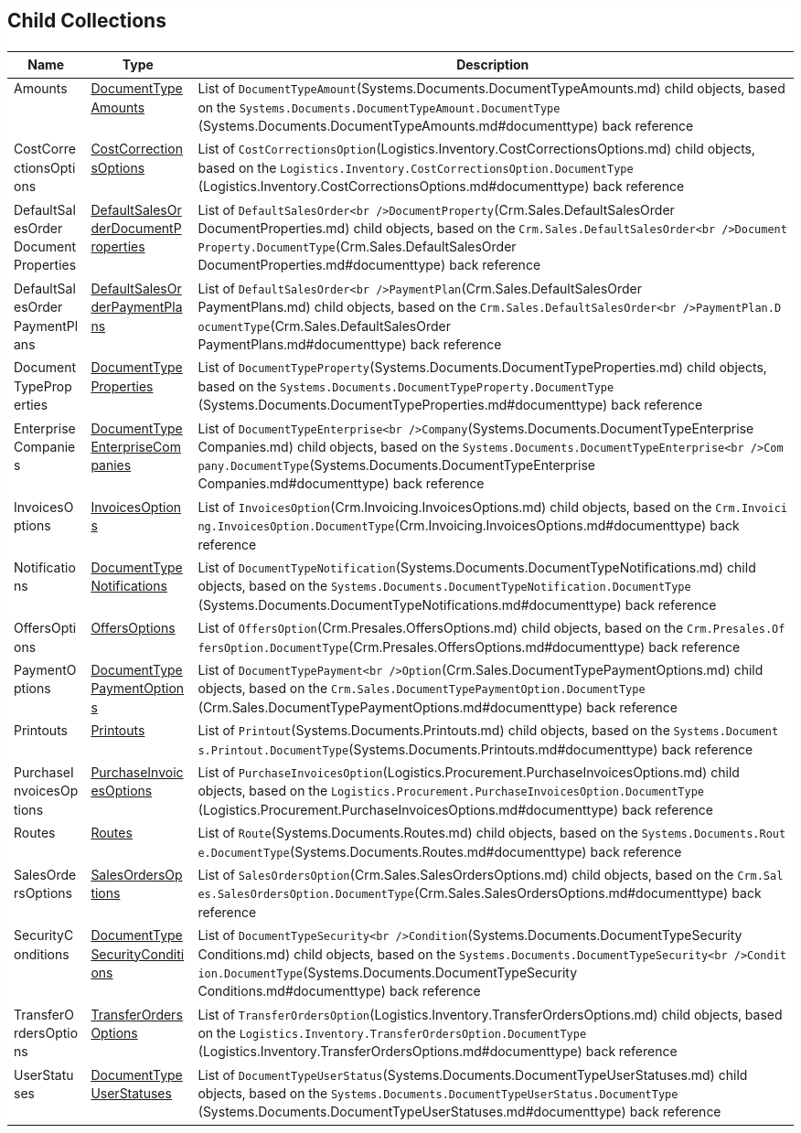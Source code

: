 ## Child Collections

| Name | Type | Description |
| ---- | ---- | --- |
| Amounts | [DocumentTypeAmounts](Systems.Documents.DocumentTypeAmounts.md) | List of `DocumentTypeAmount`(Systems.Documents.DocumentTypeAmounts.md) child objects, based on the `Systems.Documents.DocumentTypeAmount.DocumentType`(Systems.Documents.DocumentTypeAmounts.md#documenttype) back reference 
| CostCorrectionsOptions | [CostCorrectionsOptions](Logistics.Inventory.CostCorrectionsOptions.md) | List of `CostCorrectionsOption`(Logistics.Inventory.CostCorrectionsOptions.md) child objects, based on the `Logistics.Inventory.CostCorrectionsOption.DocumentType`(Logistics.Inventory.CostCorrectionsOptions.md#documenttype) back reference 
| DefaultSalesOrder<br />DocumentProperties | [DefaultSalesOrderDocumentProperties](Crm.Sales.DefaultSalesOrderDocumentProperties.md) | List of `DefaultSalesOrder<br />DocumentProperty`(Crm.Sales.DefaultSalesOrder<br />DocumentProperties.md) child objects, based on the `Crm.Sales.DefaultSalesOrder<br />DocumentProperty.DocumentType`(Crm.Sales.DefaultSalesOrder<br />DocumentProperties.md#documenttype) back reference 
| DefaultSalesOrder<br />PaymentPlans | [DefaultSalesOrderPaymentPlans](Crm.Sales.DefaultSalesOrderPaymentPlans.md) | List of `DefaultSalesOrder<br />PaymentPlan`(Crm.Sales.DefaultSalesOrder<br />PaymentPlans.md) child objects, based on the `Crm.Sales.DefaultSalesOrder<br />PaymentPlan.DocumentType`(Crm.Sales.DefaultSalesOrder<br />PaymentPlans.md#documenttype) back reference 
| DocumentTypeProperties | [DocumentTypeProperties](Systems.Documents.DocumentTypeProperties.md) | List of `DocumentTypeProperty`(Systems.Documents.DocumentTypeProperties.md) child objects, based on the `Systems.Documents.DocumentTypeProperty.DocumentType`(Systems.Documents.DocumentTypeProperties.md#documenttype) back reference 
| EnterpriseCompanies | [DocumentTypeEnterpriseCompanies](Systems.Documents.DocumentTypeEnterpriseCompanies.md) | List of `DocumentTypeEnterprise<br />Company`(Systems.Documents.DocumentTypeEnterprise<br />Companies.md) child objects, based on the `Systems.Documents.DocumentTypeEnterprise<br />Company.DocumentType`(Systems.Documents.DocumentTypeEnterprise<br />Companies.md#documenttype) back reference 
| InvoicesOptions | [InvoicesOptions](Crm.Invoicing.InvoicesOptions.md) | List of `InvoicesOption`(Crm.Invoicing.InvoicesOptions.md) child objects, based on the `Crm.Invoicing.InvoicesOption.DocumentType`(Crm.Invoicing.InvoicesOptions.md#documenttype) back reference 
| Notifications | [DocumentTypeNotifications](Systems.Documents.DocumentTypeNotifications.md) | List of `DocumentTypeNotification`(Systems.Documents.DocumentTypeNotifications.md) child objects, based on the `Systems.Documents.DocumentTypeNotification.DocumentType`(Systems.Documents.DocumentTypeNotifications.md#documenttype) back reference 
| OffersOptions | [OffersOptions](Crm.Presales.OffersOptions.md) | List of `OffersOption`(Crm.Presales.OffersOptions.md) child objects, based on the `Crm.Presales.OffersOption.DocumentType`(Crm.Presales.OffersOptions.md#documenttype) back reference 
| PaymentOptions | [DocumentTypePaymentOptions](Crm.Sales.DocumentTypePaymentOptions.md) | List of `DocumentTypePayment<br />Option`(Crm.Sales.DocumentTypePaymentOptions.md) child objects, based on the `Crm.Sales.DocumentTypePaymentOption.DocumentType`(Crm.Sales.DocumentTypePaymentOptions.md#documenttype) back reference 
| Printouts | [Printouts](Systems.Documents.Printouts.md) | List of `Printout`(Systems.Documents.Printouts.md) child objects, based on the `Systems.Documents.Printout.DocumentType`(Systems.Documents.Printouts.md#documenttype) back reference 
| PurchaseInvoicesOptions | [PurchaseInvoicesOptions](Logistics.Procurement.PurchaseInvoicesOptions.md) | List of `PurchaseInvoicesOption`(Logistics.Procurement.PurchaseInvoicesOptions.md) child objects, based on the `Logistics.Procurement.PurchaseInvoicesOption.DocumentType`(Logistics.Procurement.PurchaseInvoicesOptions.md#documenttype) back reference 
| Routes | [Routes](Systems.Documents.Routes.md) | List of `Route`(Systems.Documents.Routes.md) child objects, based on the `Systems.Documents.Route.DocumentType`(Systems.Documents.Routes.md#documenttype) back reference 
| SalesOrdersOptions | [SalesOrdersOptions](Crm.Sales.SalesOrdersOptions.md) | List of `SalesOrdersOption`(Crm.Sales.SalesOrdersOptions.md) child objects, based on the `Crm.Sales.SalesOrdersOption.DocumentType`(Crm.Sales.SalesOrdersOptions.md#documenttype) back reference 
| SecurityConditions | [DocumentTypeSecurityConditions](Systems.Documents.DocumentTypeSecurityConditions.md) | List of `DocumentTypeSecurity<br />Condition`(Systems.Documents.DocumentTypeSecurity<br />Conditions.md) child objects, based on the `Systems.Documents.DocumentTypeSecurity<br />Condition.DocumentType`(Systems.Documents.DocumentTypeSecurity<br />Conditions.md#documenttype) back reference 
| TransferOrdersOptions | [TransferOrdersOptions](Logistics.Inventory.TransferOrdersOptions.md) | List of `TransferOrdersOption`(Logistics.Inventory.TransferOrdersOptions.md) child objects, based on the `Logistics.Inventory.TransferOrdersOption.DocumentType`(Logistics.Inventory.TransferOrdersOptions.md#documenttype) back reference 
| UserStatuses | [DocumentTypeUserStatuses](Systems.Documents.DocumentTypeUserStatuses.md) | List of `DocumentTypeUserStatus`(Systems.Documents.DocumentTypeUserStatuses.md) child objects, based on the `Systems.Documents.DocumentTypeUserStatus.DocumentType`(Systems.Documents.DocumentTypeUserStatuses.md#documenttype) back reference 